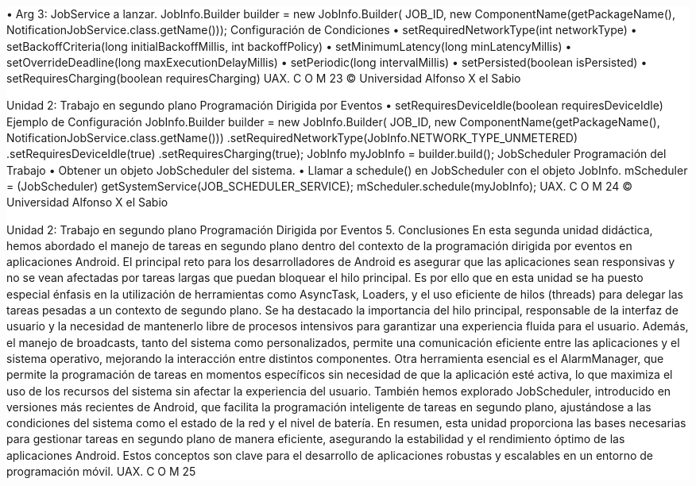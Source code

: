 • Arg 3: JobService a lanzar.
JobInfo.Builder builder = new JobInfo.Builder(
JOB_ID,
new ComponentName(getPackageName(), NotificationJobService.class.getName()));
Configuración de Condiciones
• setRequiredNetworkType(int networkType)
• setBackoffCriteria(long initialBackoffMillis, int backoffPolicy)
• setMinimumLatency(long minLatencyMillis)
• setOverrideDeadline(long maxExecutionDelayMillis)
• setPeriodic(long intervalMillis)
• setPersisted(boolean isPersisted)
• setRequiresCharging(boolean requiresCharging)
UAX. C O M
23
© Universidad Alfonso X el Sabio

Unidad 2: Trabajo en segundo plano
Programación Dirigida por Eventos
• setRequiresDeviceIdle(boolean requiresDeviceIdle)
Ejemplo de Configuración
JobInfo.Builder builder = new JobInfo.Builder(
JOB_ID,
new ComponentName(getPackageName(), NotificationJobService.class.getName()))
.setRequiredNetworkType(JobInfo.NETWORK_TYPE_UNMETERED)
.setRequiresDeviceIdle(true)
.setRequiresCharging(true);
JobInfo myJobInfo = builder.build();
JobScheduler
Programación del Trabajo
• Obtener un objeto JobScheduler del sistema.
• Llamar a schedule() en JobScheduler con el objeto JobInfo.
mScheduler = (JobScheduler) getSystemService(JOB_SCHEDULER_SERVICE);
mScheduler.schedule(myJobInfo);
UAX. C O M
24
© Universidad Alfonso X el Sabio

Unidad 2: Trabajo en segundo plano
Programación Dirigida por Eventos
5. Conclusiones
En esta segunda unidad didáctica, hemos abordado el manejo de tareas en segundo plano
dentro del contexto de la programación dirigida por eventos en aplicaciones Android. El principal
reto para los desarrolladores de Android es asegurar que las aplicaciones sean responsivas y no
se vean afectadas por tareas largas que puedan bloquear el hilo principal. Es por ello que en esta
unidad se ha puesto especial énfasis en la utilización de herramientas como AsyncTask, Loaders,
y el uso eficiente de hilos (threads) para delegar las tareas pesadas a un contexto de segundo
plano.
Se ha destacado la importancia del hilo principal, responsable de la interfaz de usuario y la
necesidad de mantenerlo libre de procesos intensivos para garantizar una experiencia fluida
para el usuario. Además, el manejo de broadcasts, tanto del sistema como personalizados,
permite una comunicación eficiente entre las aplicaciones y el sistema operativo, mejorando la
interacción entre distintos componentes.
Otra herramienta esencial es el AlarmManager, que permite la programación de tareas en
momentos específicos sin necesidad de que la aplicación esté activa, lo que maximiza el uso de
los recursos del sistema sin afectar la experiencia del usuario. También hemos explorado
JobScheduler, introducido en versiones más recientes de Android, que facilita la programación
inteligente de tareas en segundo plano, ajustándose a las condiciones del sistema como el
estado de la red y el nivel de batería.
En resumen, esta unidad proporciona las bases necesarias para gestionar tareas en segundo
plano de manera eficiente, asegurando la estabilidad y el rendimiento óptimo de las aplicaciones
Android. Estos conceptos son clave para el desarrollo de aplicaciones robustas y escalables en
un entorno de programación móvil.
UAX. C O M
25